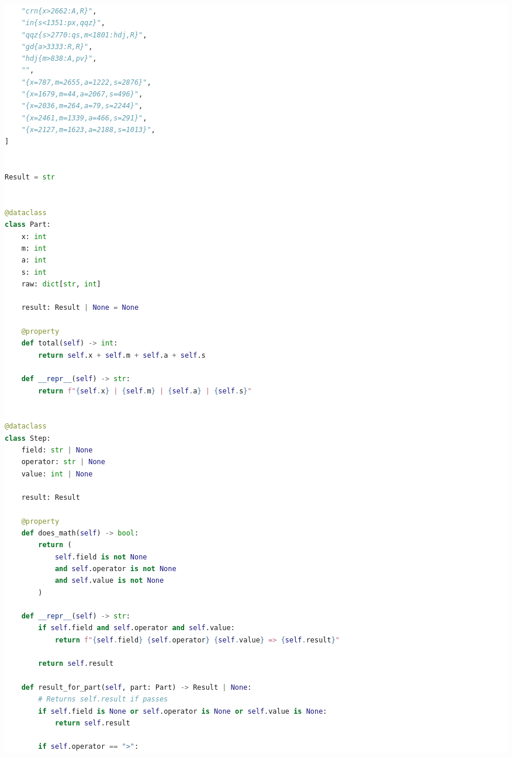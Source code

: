 ```python
    "crn{x>2662:A,R}",
    "in{s<1351:px,qqz}",
    "qqz{s>2770:qs,m<1801:hdj,R}",
    "gd{a>3333:R,R}",
    "hdj{m>838:A,pv}",
    "",
    "{x=787,m=2655,a=1222,s=2876}",
    "{x=1679,m=44,a=2067,s=496}",
    "{x=2036,m=264,a=79,s=2244}",
    "{x=2461,m=1339,a=466,s=291}",
    "{x=2127,m=1623,a=2188,s=1013}",
]


Result = str


@dataclass
class Part:
    x: int
    m: int
    a: int
    s: int
    raw: dict[str, int]

    result: Result | None = None

    @property
    def total(self) -> int:
        return self.x + self.m + self.a + self.s

    def __repr__(self) -> str:
        return f"{self.x} | {self.m} | {self.a} | {self.s}"


@dataclass
class Step:
    field: str | None
    operator: str | None
    value: int | None

    result: Result

    @property
    def does_math(self) -> bool:
        return (
            self.field is not None
            and self.operator is not None
            and self.value is not None
        )

    def __repr__(self) -> str:
        if self.field and self.operator and self.value:
            return f"{self.field} {self.operator} {self.value} => {self.result}"

        return self.result

    def result_for_part(self, part: Part) -> Result | None:
        # Returns self.result if passes
        if self.field is None or self.operator is None or self.value is None:
            return self.result

        if self.operator == ">":
```
